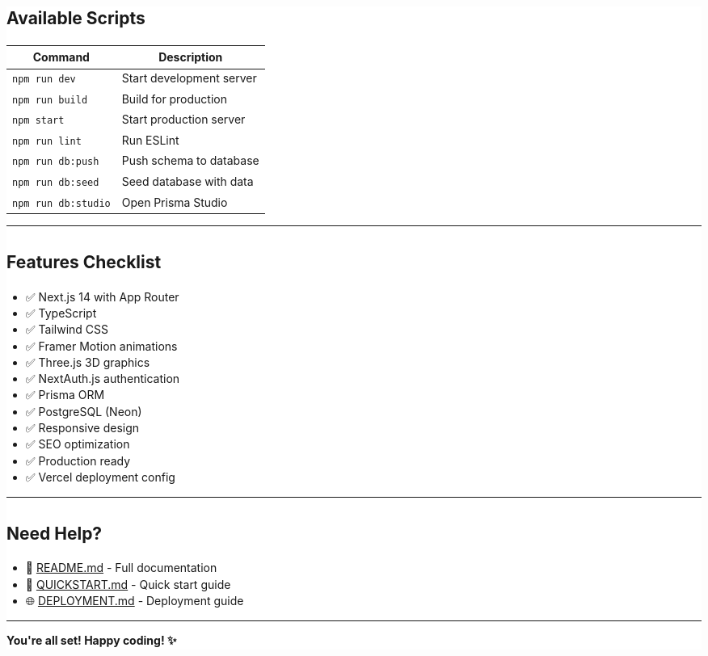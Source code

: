 
## Available Scripts

| Command             | Description              |
| ------------------- | ------------------------ |
| `npm run dev`       | Start development server |
| `npm run build`     | Build for production     |
| `npm start`         | Start production server  |
| `npm run lint`      | Run ESLint               |
| `npm run db:push`   | Push schema to database  |
| `npm run db:seed`   | Seed database with data  |
| `npm run db:studio` | Open Prisma Studio       |

---

## Features Checklist

- ✅ Next.js 14 with App Router
- ✅ TypeScript
- ✅ Tailwind CSS
- ✅ Framer Motion animations
- ✅ Three.js 3D graphics
- ✅ NextAuth.js authentication
- ✅ Prisma ORM
- ✅ PostgreSQL (Neon)
- ✅ Responsive design
- ✅ SEO optimization
- ✅ Production ready
- ✅ Vercel deployment config

---

## Need Help?

- 📖 [README.md](./README.md) - Full documentation
- 🚀 [QUICKSTART.md](./QUICKSTART.md) - Quick start guide
- 🌐 [DEPLOYMENT.md](./DEPLOYMENT.md) - Deployment guide

---

**You're all set! Happy coding! ✨**
